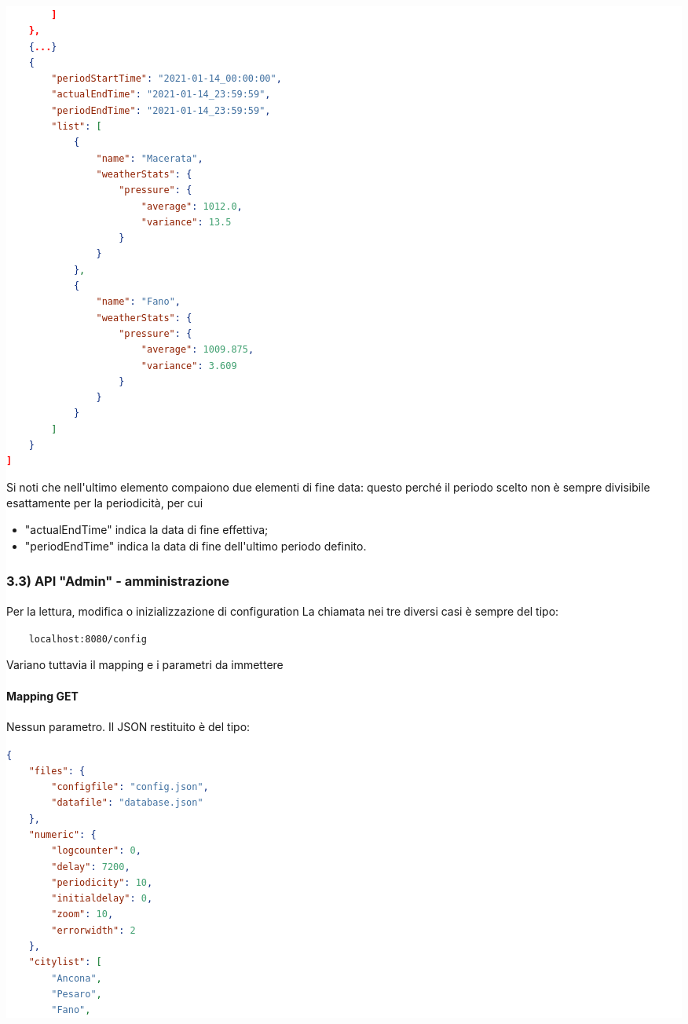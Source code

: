 ```json
        ]
    },
    {...}
    {
        "periodStartTime": "2021-01-14_00:00:00",
        "actualEndTime": "2021-01-14_23:59:59",
        "periodEndTime": "2021-01-14_23:59:59",
        "list": [
            {
                "name": "Macerata",
                "weatherStats": {
                    "pressure": {
                        "average": 1012.0,
                        "variance": 13.5
                    }
                }
            },
            {
                "name": "Fano",
                "weatherStats": {
                    "pressure": {
                        "average": 1009.875,
                        "variance": 3.609
                    }
                }
            }
        ]
    }
]
```
Si noti che nell'ultimo elemento compaiono due elementi di fine data: questo perché il periodo scelto non è sempre divisibile esattamente per la periodicità, per cui
- "actualEndTime" indica la data di fine effettiva;
- "periodEndTime" indica la data di fine dell'ultimo periodo definito.

### 3.3) API "Admin" - amministrazione
Per la lettura, modifica o inizializzazione di configuration
La chiamata nei tre diversi casi è sempre del tipo:
```path
    localhost:8080/config
```
Variano tuttavia il mapping e i parametri da immettere

#### Mapping GET
Nessun parametro. Il JSON restituito è del tipo:
```json
{
    "files": {
        "configfile": "config.json",
        "datafile": "database.json"
    },
    "numeric": {
        "logcounter": 0,
        "delay": 7200,
        "periodicity": 10,
        "initialdelay": 0,
        "zoom": 10,
        "errorwidth": 2
    },
    "citylist": [
        "Ancona",
        "Pesaro",
        "Fano",
```